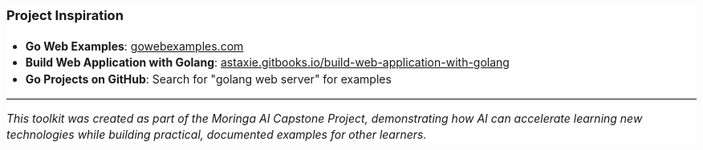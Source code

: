 ### Project Inspiration
- **Go Web Examples**: [gowebexamples.com](https://gowebexamples.com)
- **Build Web Application with Golang**: [astaxie.gitbooks.io/build-web-application-with-golang](https://astaxie.gitbooks.io/build-web-application-with-golang)
- **Go Projects on GitHub**: Search for "golang web server" for examples

---

*This toolkit was created as part of the Moringa AI Capstone Project, demonstrating how AI can accelerate learning new technologies while building practical, documented examples for other learners.*
